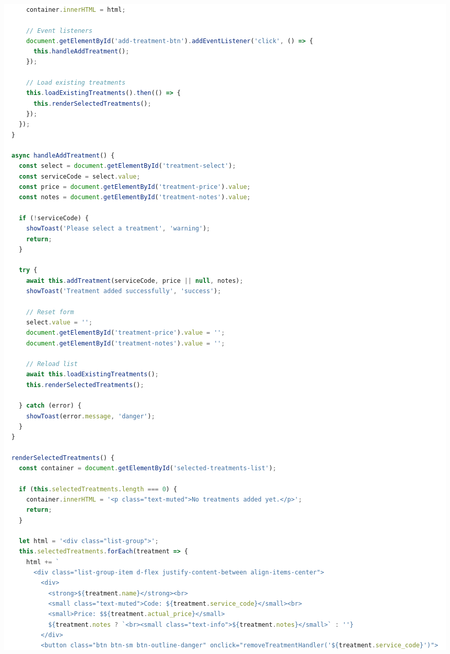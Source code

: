 ```javascript
      container.innerHTML = html;

      // Event listeners
      document.getElementById('add-treatment-btn').addEventListener('click', () => {
        this.handleAddTreatment();
      });

      // Load existing treatments
      this.loadExistingTreatments().then(() => {
        this.renderSelectedTreatments();
      });
    });
  }

  async handleAddTreatment() {
    const select = document.getElementById('treatment-select');
    const serviceCode = select.value;
    const price = document.getElementById('treatment-price').value;
    const notes = document.getElementById('treatment-notes').value;

    if (!serviceCode) {
      showToast('Please select a treatment', 'warning');
      return;
    }

    try {
      await this.addTreatment(serviceCode, price || null, notes);
      showToast('Treatment added successfully', 'success');

      // Reset form
      select.value = '';
      document.getElementById('treatment-price').value = '';
      document.getElementById('treatment-notes').value = '';

      // Reload list
      await this.loadExistingTreatments();
      this.renderSelectedTreatments();

    } catch (error) {
      showToast(error.message, 'danger');
    }
  }

  renderSelectedTreatments() {
    const container = document.getElementById('selected-treatments-list');

    if (this.selectedTreatments.length === 0) {
      container.innerHTML = '<p class="text-muted">No treatments added yet.</p>';
      return;
    }

    let html = '<div class="list-group">';
    this.selectedTreatments.forEach(treatment => {
      html += `
        <div class="list-group-item d-flex justify-content-between align-items-center">
          <div>
            <strong>${treatment.name}</strong><br>
            <small class="text-muted">Code: ${treatment.service_code}</small><br>
            <small>Price: $${treatment.actual_price}</small>
            ${treatment.notes ? `<br><small class="text-info">${treatment.notes}</small>` : ''}
          </div>
          <button class="btn btn-sm btn-outline-danger" onclick="removeTreatmentHandler('${treatment.service_code}')">
```